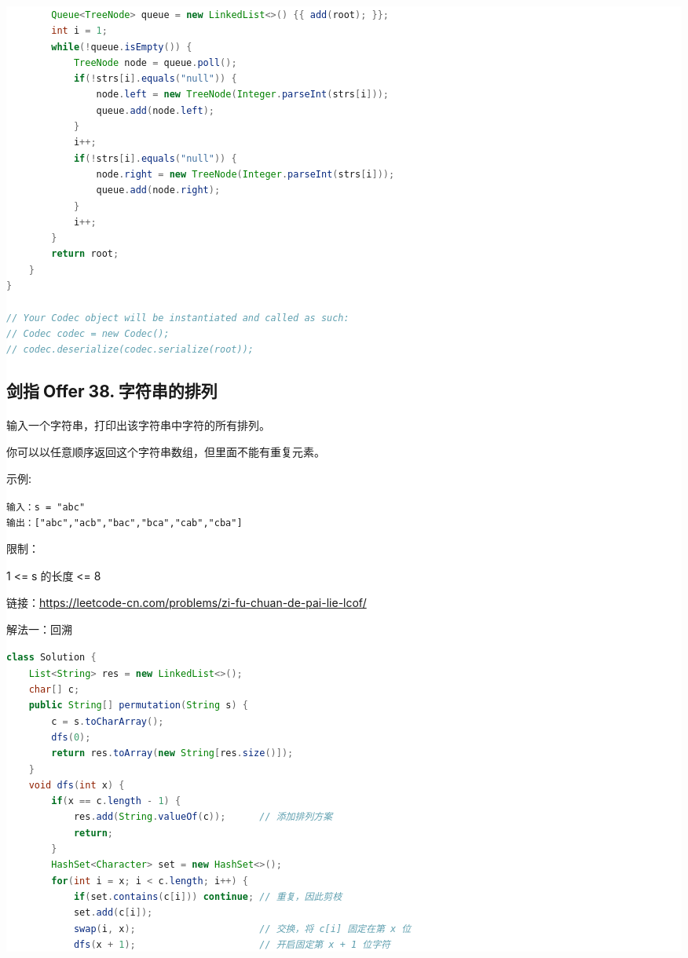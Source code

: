 ```Java
        Queue<TreeNode> queue = new LinkedList<>() {{ add(root); }};
        int i = 1;
        while(!queue.isEmpty()) {
            TreeNode node = queue.poll();
            if(!strs[i].equals("null")) {
                node.left = new TreeNode(Integer.parseInt(strs[i]));
                queue.add(node.left);
            }
            i++;
            if(!strs[i].equals("null")) {
                node.right = new TreeNode(Integer.parseInt(strs[i]));
                queue.add(node.right);
            }
            i++;
        }
        return root;
    }
}

// Your Codec object will be instantiated and called as such:
// Codec codec = new Codec();
// codec.deserialize(codec.serialize(root));

```


## 剑指 Offer 38. 字符串的排列
输入一个字符串，打印出该字符串中字符的所有排列。  


你可以以任意顺序返回这个字符串数组，但里面不能有重复元素。  

示例:
```
输入：s = "abc"
输出：["abc","acb","bac","bca","cab","cba"]
```

限制：

1 <= s 的长度 <= 8

链接：https://leetcode-cn.com/problems/zi-fu-chuan-de-pai-lie-lcof/


解法一：回溯

```Java
class Solution {
    List<String> res = new LinkedList<>();
    char[] c;
    public String[] permutation(String s) {
        c = s.toCharArray();
        dfs(0);
        return res.toArray(new String[res.size()]);
    }
    void dfs(int x) {
        if(x == c.length - 1) {
            res.add(String.valueOf(c));      // 添加排列方案
            return;
        }
        HashSet<Character> set = new HashSet<>();
        for(int i = x; i < c.length; i++) {
            if(set.contains(c[i])) continue; // 重复，因此剪枝
            set.add(c[i]);
            swap(i, x);                      // 交换，将 c[i] 固定在第 x 位
            dfs(x + 1);                      // 开启固定第 x + 1 位字符
```